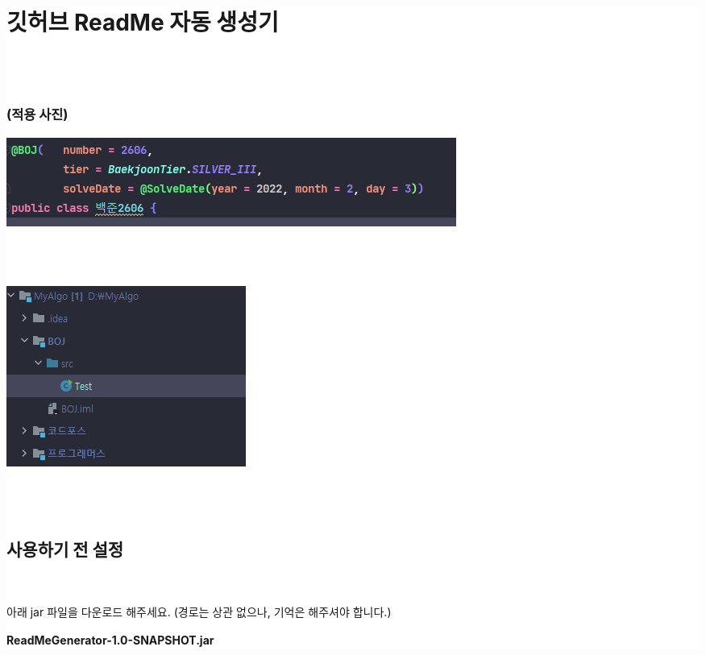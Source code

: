 # 깃허브 ReadMe 자동 생성기

<br/>
<br/>

### (적용 사진)

![image-20220206225110452](https://github.com/ShinDongHun1/RM-Generator/blob/main/image/img_4.png)

<br/>

<br/>

![image-20220206225110452](https://github.com/ShinDongHun1/RM-Generator/blob/7c9b73d3684e7afda2059ec810954170b694b43e/image/img_16.png)

<br/>

<br/>



## 사용하기 전 설정

<br/>

아래 jar 파일을 다운로드 해주세요. (경로는 상관 없으나, 기억은 해주셔야 합니다.)

**ReadMeGenerator-1.0-SNAPSHOT.jar**
